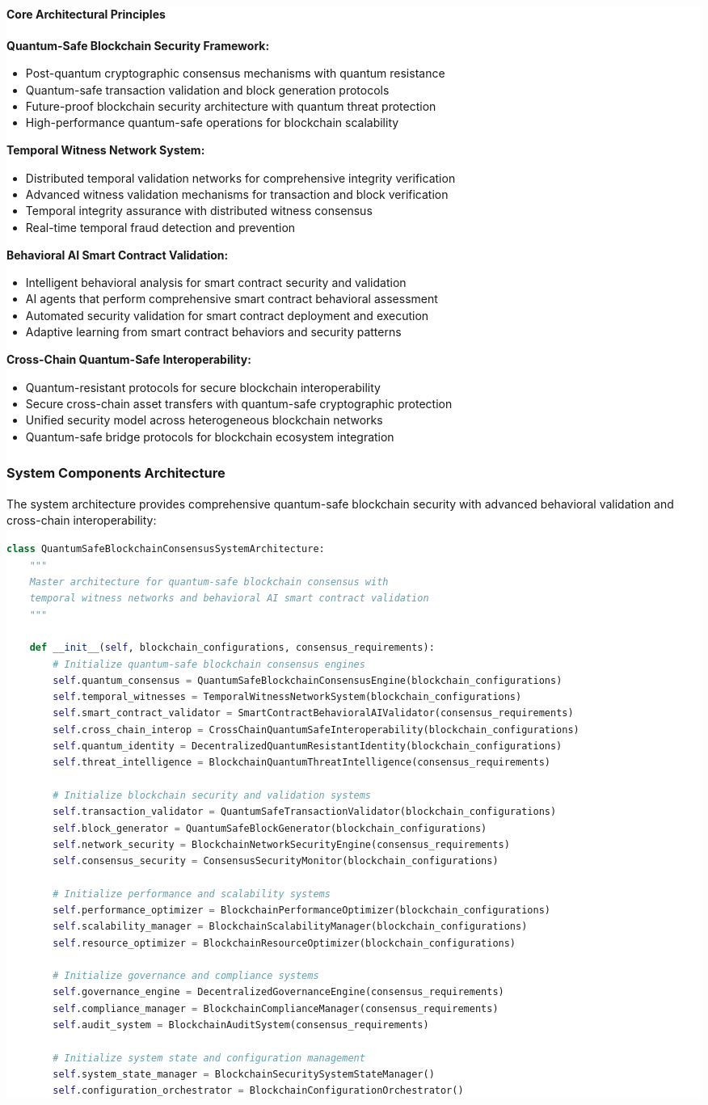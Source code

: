 #### Core Architectural Principles

**Quantum-Safe Blockchain Security Framework:**
- Post-quantum cryptographic consensus mechanisms with quantum resistance
- Quantum-safe transaction validation and block generation protocols
- Future-proof blockchain security architecture with quantum threat protection
- High-performance quantum-safe operations for blockchain scalability

**Temporal Witness Network System:**
- Distributed temporal validation networks for comprehensive integrity verification
- Advanced witness validation mechanisms for transaction and block verification
- Temporal integrity assurance with distributed witness consensus
- Real-time temporal fraud detection and prevention

**Behavioral AI Smart Contract Validation:**
- Intelligent behavioral analysis for smart contract security and validation
- AI agents that perform comprehensive smart contract behavioral assessment
- Automated security validation for smart contract deployment and execution
- Adaptive learning from smart contract behaviors and security patterns

**Cross-Chain Quantum-Safe Interoperability:**
- Quantum-resistant protocols for secure blockchain interoperability
- Secure cross-chain asset transfers with quantum-safe cryptographic protection
- Unified security model across heterogeneous blockchain networks
- Quantum-safe bridge protocols for blockchain ecosystem integration

### System Components Architecture

The system architecture provides comprehensive quantum-safe blockchain security with advanced behavioral validation and cross-chain interoperability:

```python
class QuantumSafeBlockchainConsensusSystemArchitecture:
    """
    Master architecture for quantum-safe blockchain consensus with
    temporal witness networks and behavioral AI smart contract validation
    """
    
    def __init__(self, blockchain_configurations, consensus_requirements):
        # Initialize quantum-safe blockchain consensus engines
        self.quantum_consensus = QuantumSafeBlockchainConsensusEngine(blockchain_configurations)
        self.temporal_witnesses = TemporalWitnessNetworkSystem(blockchain_configurations)
        self.smart_contract_validator = SmartContractBehavioralAIValidator(consensus_requirements)
        self.cross_chain_interop = CrossChainQuantumSafeInteroperability(blockchain_configurations)
        self.quantum_identity = DecentralizedQuantumResistantIdentity(blockchain_configurations)
        self.threat_intelligence = BlockchainQuantumThreatIntelligence(consensus_requirements)
        
        # Initialize blockchain security and validation systems
        self.transaction_validator = QuantumSafeTransactionValidator(blockchain_configurations)
        self.block_generator = QuantumSafeBlockGenerator(blockchain_configurations)
        self.network_security = BlockchainNetworkSecurityEngine(consensus_requirements)
        self.consensus_security = ConsensusSecurityMonitor(blockchain_configurations)
        
        # Initialize performance and scalability systems
        self.performance_optimizer = BlockchainPerformanceOptimizer(blockchain_configurations)
        self.scalability_manager = BlockchainScalabilityManager(blockchain_configurations)
        self.resource_optimizer = BlockchainResourceOptimizer(blockchain_configurations)
        
        # Initialize governance and compliance systems
        self.governance_engine = DecentralizedGovernanceEngine(consensus_requirements)
        self.compliance_manager = BlockchainComplianceManager(consensus_requirements)
        self.audit_system = BlockchainAuditSystem(consensus_requirements)
        
        # Initialize system state and configuration management
        self.system_state_manager = BlockchainSecuritySystemStateManager()
        self.configuration_orchestrator = BlockchainConfigurationOrchestrator()
```